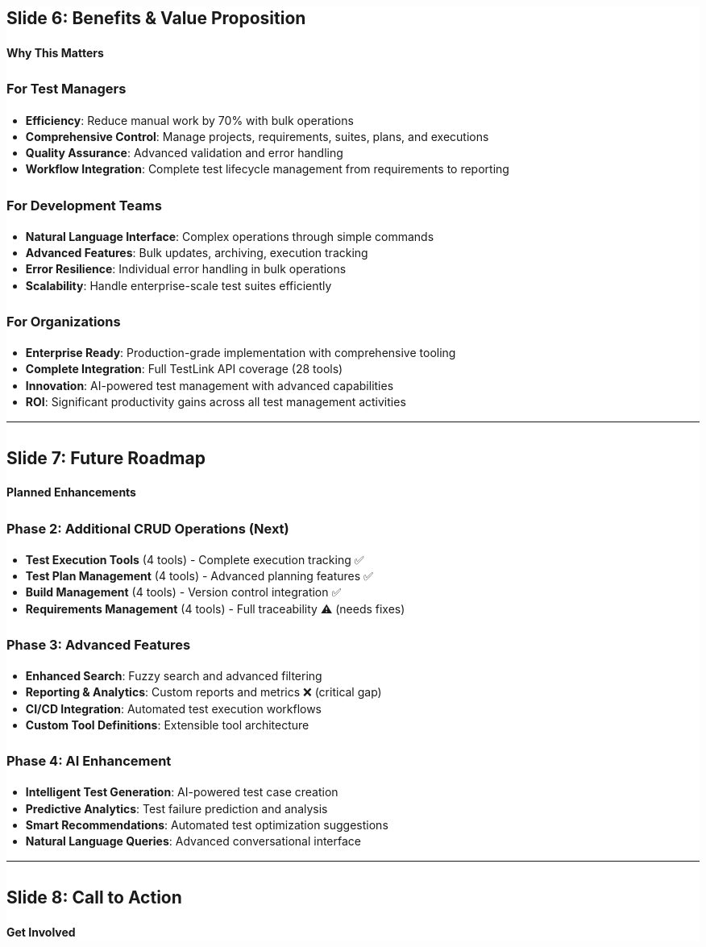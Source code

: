 
## Slide 6: Benefits & Value Proposition
**Why This Matters**

### For Test Managers
- **Efficiency**: Reduce manual work by 70% with bulk operations
- **Comprehensive Control**: Manage projects, requirements, suites, plans, and executions
- **Quality Assurance**: Advanced validation and error handling
- **Workflow Integration**: Complete test lifecycle management from requirements to reporting

### For Development Teams
- **Natural Language Interface**: Complex operations through simple commands
- **Advanced Features**: Bulk updates, archiving, execution tracking
- **Error Resilience**: Individual error handling in bulk operations
- **Scalability**: Handle enterprise-scale test suites efficiently

### For Organizations
- **Enterprise Ready**: Production-grade implementation with comprehensive tooling
- **Complete Integration**: Full TestLink API coverage (28 tools)
- **Innovation**: AI-powered test management with advanced capabilities
- **ROI**: Significant productivity gains across all test management activities

---

## Slide 7: Future Roadmap
**Planned Enhancements**

### Phase 2: Additional CRUD Operations (Next)
- **Test Execution Tools** (4 tools) - Complete execution tracking ✅
- **Test Plan Management** (4 tools) - Advanced planning features ✅
- **Build Management** (4 tools) - Version control integration ✅
- **Requirements Management** (4 tools) - Full traceability ⚠️ (needs fixes)

### Phase 3: Advanced Features
- **Enhanced Search**: Fuzzy search and advanced filtering
- **Reporting & Analytics**: Custom reports and metrics ❌ (critical gap)
- **CI/CD Integration**: Automated test execution workflows
- **Custom Tool Definitions**: Extensible tool architecture

### Phase 4: AI Enhancement
- **Intelligent Test Generation**: AI-powered test case creation
- **Predictive Analytics**: Test failure prediction and analysis
- **Smart Recommendations**: Automated test optimization suggestions
- **Natural Language Queries**: Advanced conversational interface

---

## Slide 8: Call to Action
**Get Involved**
